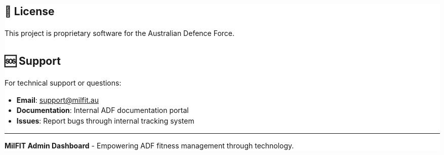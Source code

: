 ## 📄 License

This project is proprietary software for the Australian Defence Force.

## 🆘 Support

For technical support or questions:
- **Email**: support@milfit.au
- **Documentation**: Internal ADF documentation portal
- **Issues**: Report bugs through internal tracking system

---

**MilFIT Admin Dashboard** - Empowering ADF fitness management through technology. 